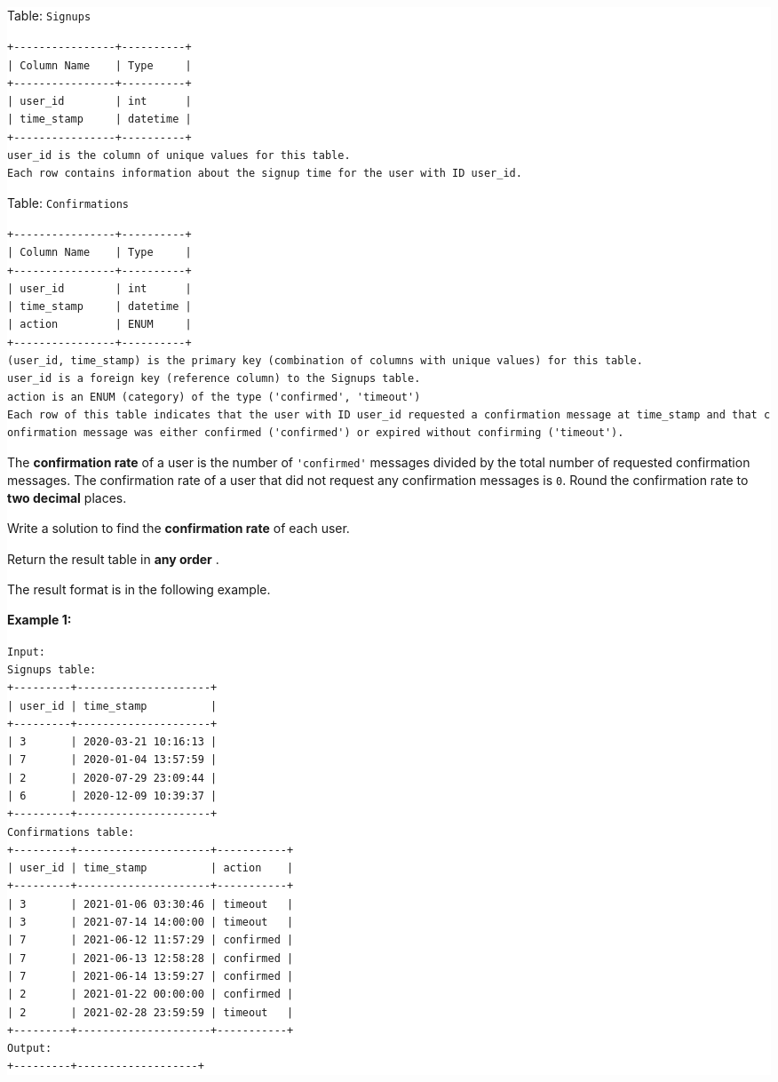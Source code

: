 Table: `Signups`

```
+----------------+----------+
| Column Name    | Type     |
+----------------+----------+
| user_id        | int      |
| time_stamp     | datetime |
+----------------+----------+
user_id is the column of unique values for this table.
Each row contains information about the signup time for the user with ID user_id.
```

Table: `Confirmations`

```
+----------------+----------+
| Column Name    | Type     |
+----------------+----------+
| user_id        | int      |
| time_stamp     | datetime |
| action         | ENUM     |
+----------------+----------+
(user_id, time_stamp) is the primary key (combination of columns with unique values) for this table.
user_id is a foreign key (reference column) to the Signups table.
action is an ENUM (category) of the type ('confirmed', 'timeout')
Each row of this table indicates that the user with ID user_id requested a confirmation message at time_stamp and that confirmation message was either confirmed ('confirmed') or expired without confirming ('timeout').
```

The **confirmation rate**  of a user is the number of `'confirmed'` messages divided by the total number of requested confirmation messages. The confirmation rate of a user that did not request any confirmation messages is `0`. Round the confirmation rate to **two decimal**  places.

Write a solution to find the **confirmation rate**  of each user.

Return the result table in **any order** .

The result format is in the following example.

**Example 1:** 

```
Input: 
Signups table:
+---------+---------------------+
| user_id | time_stamp          |
+---------+---------------------+
| 3       | 2020-03-21 10:16:13 |
| 7       | 2020-01-04 13:57:59 |
| 2       | 2020-07-29 23:09:44 |
| 6       | 2020-12-09 10:39:37 |
+---------+---------------------+
Confirmations table:
+---------+---------------------+-----------+
| user_id | time_stamp          | action    |
+---------+---------------------+-----------+
| 3       | 2021-01-06 03:30:46 | timeout   |
| 3       | 2021-07-14 14:00:00 | timeout   |
| 7       | 2021-06-12 11:57:29 | confirmed |
| 7       | 2021-06-13 12:58:28 | confirmed |
| 7       | 2021-06-14 13:59:27 | confirmed |
| 2       | 2021-01-22 00:00:00 | confirmed |
| 2       | 2021-02-28 23:59:59 | timeout   |
+---------+---------------------+-----------+
Output: 
+---------+-------------------+
```